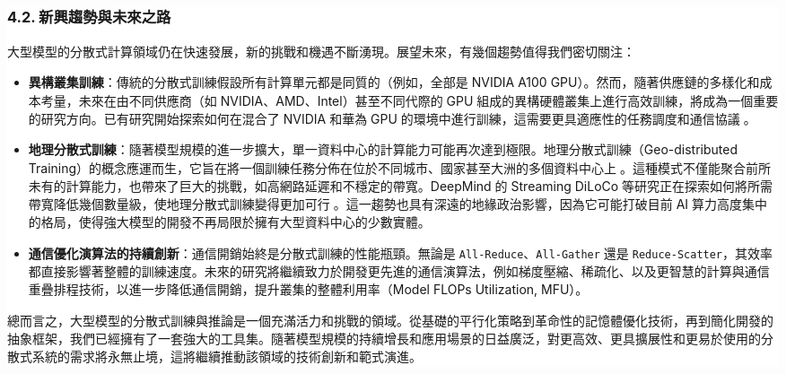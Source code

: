 ### 4.2. 新興趨勢與未來之路

大型模型的分散式計算領域仍在快速發展，新的挑戰和機遇不斷湧現。展望未來，有幾個趨勢值得我們密切關注：

- **異構叢集訓練**：傳統的分散式訓練假設所有計算單元都是同質的（例如，全部是 NVIDIA A100 GPU）。然而，隨著供應鏈的多樣化和成本考量，未來在由不同供應商（如 NVIDIA、AMD、Intel）甚至不同代際的 GPU 組成的異構硬體叢集上進行高效訓練，將成為一個重要的研究方向。已有研究開始探索如何在混合了 NVIDIA 和華為 GPU 的環境中進行訓練，這需要更具適應性的任務調度和通信協議 。  
    
- **地理分散式訓練**：隨著模型規模的進一步擴大，單一資料中心的計算能力可能再次達到極限。地理分散式訓練（Geo-distributed Training）的概念應運而生，它旨在將一個訓練任務分佈在位於不同城市、國家甚至大洲的多個資料中心上 。這種模式不僅能聚合前所未有的計算能力，也帶來了巨大的挑戰，如高網路延遲和不穩定的帶寬。DeepMind 的 Streaming DiLoCo 等研究正在探索如何將所需帶寬降低幾個數量級，使地理分散式訓練變得更加可行 。這一趨勢也具有深遠的地緣政治影響，因為它可能打破目前 AI 算力高度集中的格局，使得強大模型的開發不再局限於擁有大型資料中心的少數實體。  
    
- **通信優化演算法的持續創新**：通信開銷始終是分散式訓練的性能瓶頸。無論是 `All-Reduce`、`All-Gather` 還是 `Reduce-Scatter`，其效率都直接影響著整體的訓練速度。未來的研究將繼續致力於開發更先進的通信演算法，例如梯度壓縮、稀疏化、以及更智慧的計算與通信重疊排程技術，以進一步降低通信開銷，提升叢集的整體利用率（Model FLOPs Utilization, MFU）。  
    

總而言之，大型模型的分散式訓練與推論是一個充滿活力和挑戰的領域。從基礎的平行化策略到革命性的記憶體優化技術，再到簡化開發的抽象框架，我們已經擁有了一套強大的工具集。隨著模型規模的持續增長和應用場景的日益廣泛，對更高效、更具擴展性和更易於使用的分散式系統的需求將永無止境，這將繼續推動該領域的技術創新和範式演進。